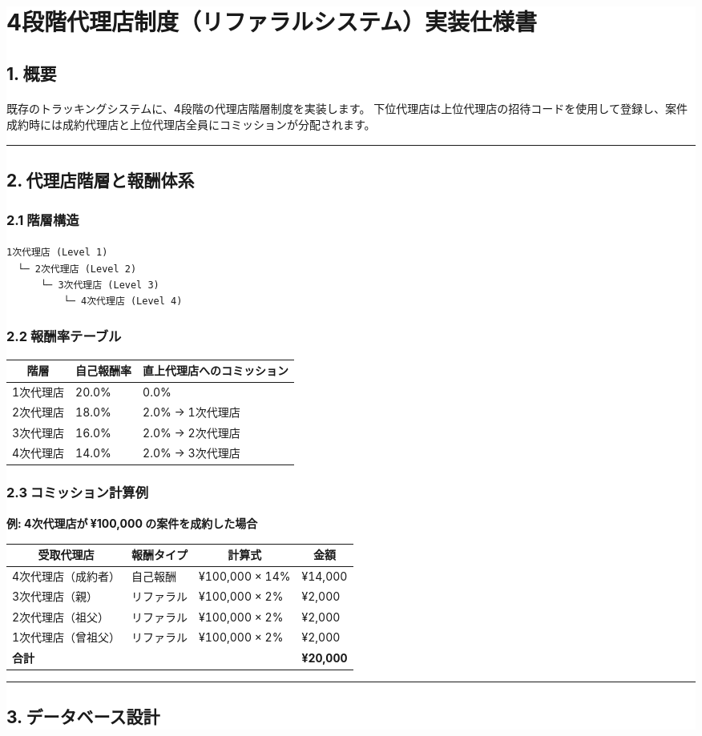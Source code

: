 # 4段階代理店制度（リファラルシステム）実装仕様書

## 1. 概要

既存のトラッキングシステムに、4段階の代理店階層制度を実装します。
下位代理店は上位代理店の招待コードを使用して登録し、案件成約時には成約代理店と上位代理店全員にコミッションが分配されます。

---

## 2. 代理店階層と報酬体系

### 2.1 階層構造

```
1次代理店 (Level 1)
  └─ 2次代理店 (Level 2)
      └─ 3次代理店 (Level 3)
          └─ 4次代理店 (Level 4)
```

### 2.2 報酬率テーブル

| 階層 | 自己報酬率 | 直上代理店へのコミッション |
|------|-----------|------------------------|
| 1次代理店 | 20.0% | 0.0% |
| 2次代理店 | 18.0% | 2.0% → 1次代理店 |
| 3次代理店 | 16.0% | 2.0% → 2次代理店 |
| 4次代理店 | 14.0% | 2.0% → 3次代理店 |

### 2.3 コミッション計算例

**例: 4次代理店が ¥100,000 の案件を成約した場合**

| 受取代理店 | 報酬タイプ | 計算式 | 金額 |
|-----------|----------|--------|------|
| 4次代理店（成約者） | 自己報酬 | ¥100,000 × 14% | ¥14,000 |
| 3次代理店（親） | リファラル | ¥100,000 × 2% | ¥2,000 |
| 2次代理店（祖父） | リファラル | ¥100,000 × 2% | ¥2,000 |
| 1次代理店（曾祖父） | リファラル | ¥100,000 × 2% | ¥2,000 |
| **合計** | | | **¥20,000** |

---

## 3. データベース設計
